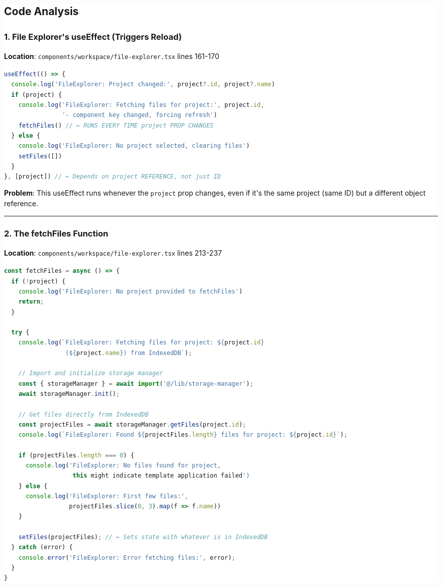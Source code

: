 
## Code Analysis

### 1. File Explorer's useEffect (Triggers Reload)

**Location**: `components/workspace/file-explorer.tsx` lines 161-170

```typescript
useEffect(() => {
  console.log('FileExplorer: Project changed:', project?.id, project?.name)
  if (project) {
    console.log('FileExplorer: Fetching files for project:', project.id, 
                '- component key changed, forcing refresh')
    fetchFiles() // ← RUNS EVERY TIME project PROP CHANGES
  } else {
    console.log('FileExplorer: No project selected, clearing files')
    setFiles([])
  }
}, [project]) // ← Depends on project REFERENCE, not just ID
```

**Problem**: This useEffect runs whenever the `project` prop changes, even if it's the same project (same ID) but a different object reference.

---

### 2. The fetchFiles Function

**Location**: `components/workspace/file-explorer.tsx` lines 213-237

```typescript
const fetchFiles = async () => {
  if (!project) {
    console.log('FileExplorer: No project provided to fetchFiles')
    return;
  }

  try {
    console.log(`FileExplorer: Fetching files for project: ${project.id} 
                 (${project.name}) from IndexedDB`);

    // Import and initialize storage manager
    const { storageManager } = await import('@/lib/storage-manager');
    await storageManager.init();

    // Get files directly from IndexedDB
    const projectFiles = await storageManager.getFiles(project.id);
    console.log(`FileExplorer: Found ${projectFiles.length} files for project: ${project.id}`);

    if (projectFiles.length === 0) {
      console.log('FileExplorer: No files found for project, 
                   this might indicate template application failed')
    } else {
      console.log('FileExplorer: First few files:', 
                  projectFiles.slice(0, 3).map(f => f.name))
    }

    setFiles(projectFiles); // ← Sets state with whatever is in IndexedDB
  } catch (error) {
    console.error('FileExplorer: Error fetching files:', error);
  }
}
```

